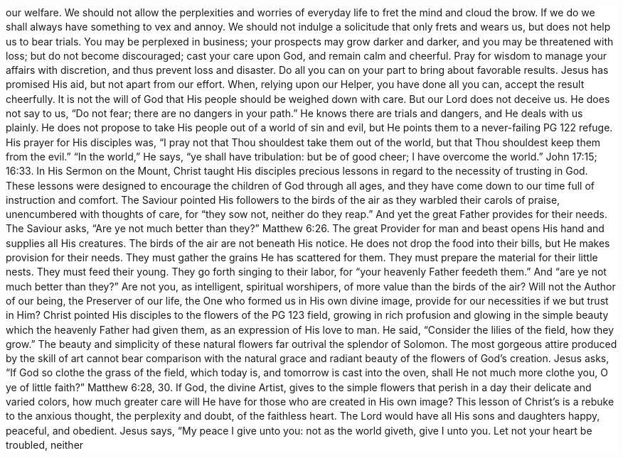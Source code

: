 our welfare. We should not allow the perplexities and worries of
everyday life to fret the mind and cloud the brow. If we do we shall
always have something to vex and annoy. We should not indulge a
solicitude that only frets and wears us, but does not help us to bear
trials.
You may be perplexed in business; your prospects may grow
darker and darker, and you may be threatened with loss; but do not
become discouraged; cast your care upon God, and remain calm and
cheerful. Pray for wisdom to manage your affairs with discretion,
and thus prevent loss and disaster. Do all you can on your part to
bring about favorable results. Jesus has promised His aid, but not
apart from our effort. When, relying upon our Helper, you have done
all you can, accept the result cheerfully.
It is not the will of God that His people should be weighed down
with care. But our Lord does not deceive us. He does not say to us,
“Do not fear; there are no dangers in your path.” He knows there are
trials and dangers, and He deals with us plainly. He does not propose
to take His people out of a world of sin and evil, but He points them
to a never-failing
PG 122
refuge. His prayer for His disciples was, “I pray not that Thou
shouldest take them out of the world, but that Thou shouldest keep
them from the evil.” “In the world,” He says, “ye shall have
tribulation: but be of good cheer; I have overcome the world.” John
17:15; 16:33.
In His Sermon on the Mount, Christ taught His disciples precious
lessons in regard to the necessity of trusting in God. These lessons
were designed to encourage the children of God through all ages, and
they have come down to our time full of instruction and comfort. The
Saviour pointed His followers to the birds of the air as they warbled
their carols of praise, unencumbered with thoughts of care, for “they
sow not, neither do they reap.” And yet the great Father provides
for their needs. The Saviour asks, “Are ye not much better than
they?” Matthew 6:26. The great Provider for man and beast opens
His hand and supplies all His creatures. The birds of the air are not
beneath His notice. He does not drop the food into their bills, but
He makes provision for their needs. They must gather the grains
He has scattered for them. They must prepare the material for their
little nests. They must feed their young. They go forth singing to
their labor, for “your heavenly Father feedeth them.” And “are ye
not much better than they?” Are not you, as intelligent, spiritual
worshipers, of more value than the birds of the air? Will not the
Author of our being, the Preserver of our life, the One who formed
us in His own divine image, provide for our necessities if we but trust
in Him?
Christ pointed His disciples to the flowers of the
PG 123
field, growing in rich profusion and glowing in the simple beauty
which the heavenly Father had given them, as an expression of His
love to man. He said, “Consider the lilies of the field, how they
grow.” The beauty and simplicity of these natural flowers far outrival
the splendor of Solomon. The most gorgeous attire produced by
the skill of art cannot bear comparison with the natural grace and
radiant beauty of the flowers of God’s creation. Jesus asks, “If God
so clothe the grass of the field, which today is, and tomorrow is cast
into the oven, shall He not much more clothe you, O ye of little
faith?” Matthew 6:28, 30. If God, the divine Artist, gives to the
simple flowers that perish in a day their delicate and varied colors,
how much greater care will He have for those who are created in
His own image? This lesson of Christ’s is a rebuke to the anxious
thought, the perplexity and doubt, of the faithless heart.
The Lord would have all His sons and daughters happy, peaceful,
and obedient. Jesus says, “My peace I give unto you: not as the
world giveth, give I unto you. Let not your heart be troubled, neither